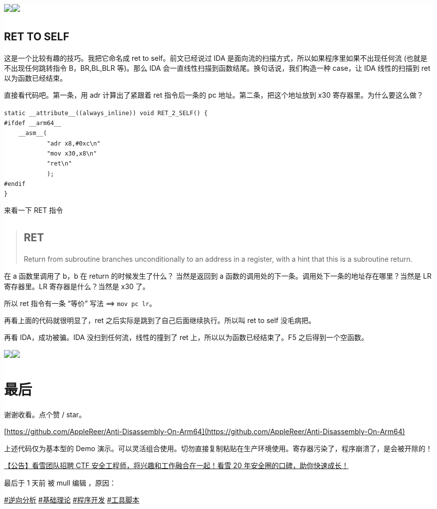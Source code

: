 ![](https://bbs.pediy.com/plugin/chao_editor/rich_text/themes/default/images/spacer.gif)![](https://bbs.pediy.com/upload/attach/202112/828976_8Z3WR8MU94R4CRY.jpeg)

RET TO SELF
-----------

这是一个比较有趣的技巧。我把它命名成 ret to self。前文已经说过 IDA 是面向流的扫描方式，所以如果程序里如果不出现任何流 (也就是不出现任何跳转指令 B，BR,BL,BLR 等)。那么 IDA 会一直线性扫描到函数结尾。换句话说，我们构造一种 case，让 IDA 线性的扫描到 ret 以为函数已经结束。

直接看代码吧。第一条，用 adr 计算出了紧跟着 ret 指令后一条的 pc 地址。第二条，把这个地址放到 x30 寄存器里。为什么要这么做？

```
static __attribute__((always_inline)) void RET_2_SELF() {
#ifdef __arm64__
    __asm__(
            "adr x8,#0xc\n"
            "mov x30,x8\n"
            "ret\n"
            );
#endif
}

```

来看一下 RET 指令

> RET
> ---
> 
> Return from subroutine branches unconditionally to an address in a register, with a hint that this is a subroutine return.

在 a 函数里调用了 b，b 在 return 的时候发生了什么？ 当然是返回到 a 函数的调用处的下一条。调用处下一条的地址存在哪里？当然是 LR 寄存器里。LR 寄存器是什么？当然是 x30 了。

所以 ret 指令有一条 “等价” 写法 ==> `mov pc lr`。

再看上面的代码就很明显了，ret 之后实际是跳到了自己后面继续执行。所以叫 ret to self 没毛病把。

再看 IDA，成功被骗。IDA 没扫到任何流，线性的撞到了 ret 上，所以以为函数已经结束了。F5 之后得到一个空函数。

![](https://bbs.pediy.com/plugin/chao_editor/rich_text/themes/default/images/spacer.gif)![](https://bbs.pediy.com/upload/attach/202112/828976_J37WYEWH7KX9CXZ.jpeg)

最后
==

谢谢收看。点个赞 / star。

[https://github.com/AppleReer/Anti-Disassembly-On-Arm64](https://github.com/AppleReer/Anti-Disassembly-On-Arm64)

上述代码仅为基本型的 Demo 演示。可以灵活组合使用。切勿直接复制粘贴在生产环境使用。寄存器污染了，程序崩溃了，是会被开除的！

[【公告】看雪团队招聘 CTF 安全工程师，将兴趣和工作融合在一起！看雪 20 年安全圈的口碑，助你快速成长！](https://job.kanxue.com/position-read-1104.htm)

最后于 1 天前 被 mull 编辑 ，原因：

[#逆向分析](forum-166-1-189.htm) [#基础理论](forum-166-1-188.htm) [#程序开发](forum-166-1-191.htm) [#工具脚本](forum-166-1-195.htm)
